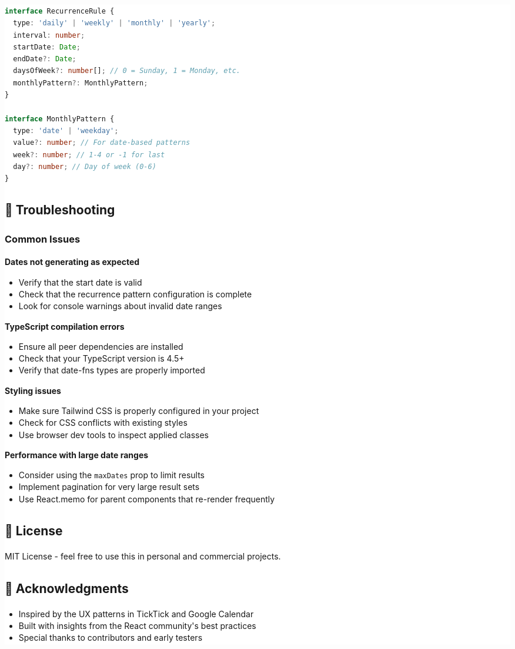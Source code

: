 ```typescript
interface RecurrenceRule {
  type: 'daily' | 'weekly' | 'monthly' | 'yearly';
  interval: number;
  startDate: Date;
  endDate?: Date;
  daysOfWeek?: number[]; // 0 = Sunday, 1 = Monday, etc.
  monthlyPattern?: MonthlyPattern;
}

interface MonthlyPattern {
  type: 'date' | 'weekday';
  value?: number; // For date-based patterns
  week?: number; // 1-4 or -1 for last
  day?: number; // Day of week (0-6)
}
```

## 🐛 Troubleshooting

### Common Issues

**Dates not generating as expected**
- Verify that the start date is valid
- Check that the recurrence pattern configuration is complete
- Look for console warnings about invalid date ranges

**TypeScript compilation errors**
- Ensure all peer dependencies are installed
- Check that your TypeScript version is 4.5+
- Verify that date-fns types are properly imported

**Styling issues**
- Make sure Tailwind CSS is properly configured in your project
- Check for CSS conflicts with existing styles
- Use browser dev tools to inspect applied classes

**Performance with large date ranges**
- Consider using the `maxDates` prop to limit results
- Implement pagination for very large result sets
- Use React.memo for parent components that re-render frequently

## 📄 License

MIT License - feel free to use this in personal and commercial projects.

## 🙏 Acknowledgments

- Inspired by the UX patterns in TickTick and Google Calendar
- Built with insights from the React community's best practices
- Special thanks to contributors and early testers

